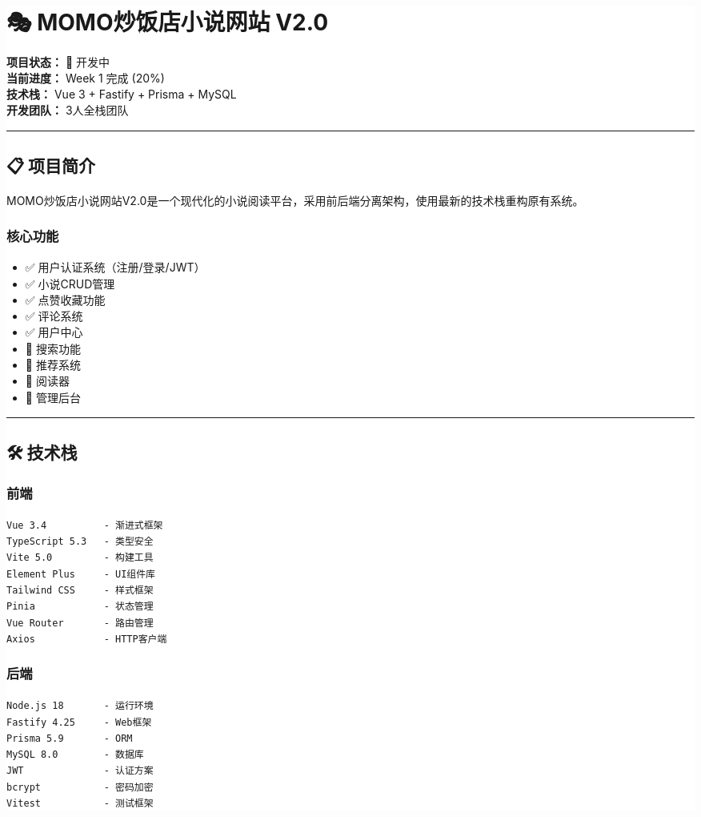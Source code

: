 # 🎭 MOMO炒饭店小说网站 V2.0

**项目状态：** 🚧 开发中  
**当前进度：** Week 1 完成 (20%)  
**技术栈：** Vue 3 + Fastify + Prisma + MySQL  
**开发团队：** 3人全栈团队

---

## 📋 项目简介

MOMO炒饭店小说网站V2.0是一个现代化的小说阅读平台，采用前后端分离架构，使用最新的技术栈重构原有系统。

### 核心功能

- ✅ 用户认证系统（注册/登录/JWT）
- ✅ 小说CRUD管理
- ✅ 点赞收藏功能
- ✅ 评论系统
- ✅ 用户中心
- 🚧 搜索功能
- 🚧 推荐系统
- 🚧 阅读器
- 🚧 管理后台

---

## 🛠️ 技术栈

### 前端

```
Vue 3.4          - 渐进式框架
TypeScript 5.3   - 类型安全
Vite 5.0         - 构建工具
Element Plus     - UI组件库
Tailwind CSS     - 样式框架
Pinia            - 状态管理
Vue Router       - 路由管理
Axios            - HTTP客户端
```

### 后端

```
Node.js 18       - 运行环境
Fastify 4.25     - Web框架
Prisma 5.9       - ORM
MySQL 8.0        - 数据库
JWT              - 认证方案
bcrypt           - 密码加密
Vitest           - 测试框架
```
